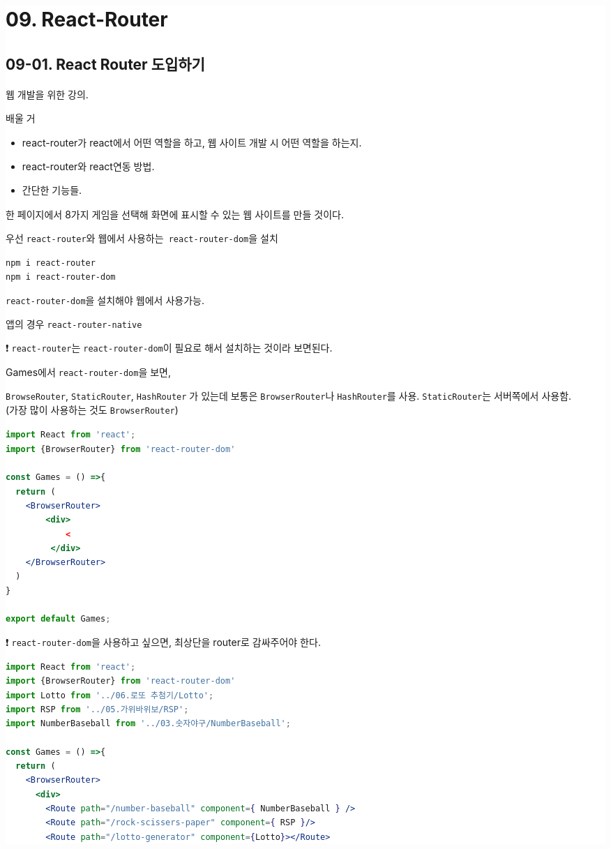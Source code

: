 # 09. React-Router

## 09-01.  React Router 도입하기

웹 개발을 위한 강의.

배울 거

* react-router가 react에서 어떤 역할을 하고, 웹 사이트 개발 시 어떤 역할을 하는지.

* react-router와 react연동 방법.

* 간단한 기능들.



한 페이지에서 8가지 게임을 선택해 화면에 표시할 수 있는 웹 사이트를 만들 것이다.

우선 `react-router`와 웹에서 사용하는` react-router-dom`을 설치

```shell
npm i react-router
npm i react-router-dom
```

`react-router-dom`을 설치해야 웹에서 사용가능.

앱의 경우 `react-router-native`

❗  `react-router`는 `react-router-dom`이 필요로 해서 설치하는 것이라 보면된다.



Games에서 `react-router-dom`을 보면, 

`BrowseRouter`, `StaticRouter`, `HashRouter` 가 있는데 보통은 `BrowserRouter`나 `HashRouter`를 사용. `StaticRouter`는 서버쪽에서 사용함.<br/>(가장 많이 사용하는 것도 `BrowserRouter`)

```jsx
import React from 'react';
import {BrowserRouter} from 'react-router-dom'

const Games = () =>{
  return (
    <BrowserRouter>
    	<div>
         	< 
         </div>
    </BrowserRouter>
  )
}

export default Games;
```

❗ `react-router-dom`을 사용하고 싶으면, 최상단을 router로 감싸주어야 한다.

```jsx
import React from 'react';
import {BrowserRouter} from 'react-router-dom'
import Lotto from '../06.로또 추첨기/Lotto';
import RSP from '../05.가위바위보/RSP';
import NumberBaseball from '../03.숫자야구/NumberBaseball';

const Games = () =>{
  return (
    <BrowserRouter>
      <div>
        <Route path="/number-baseball" component={ NumberBaseball } />
        <Route path="/rock-scissers-paper" component={ RSP }/>
        <Route path="/lotto-generator" component={Lotto}></Route>
```